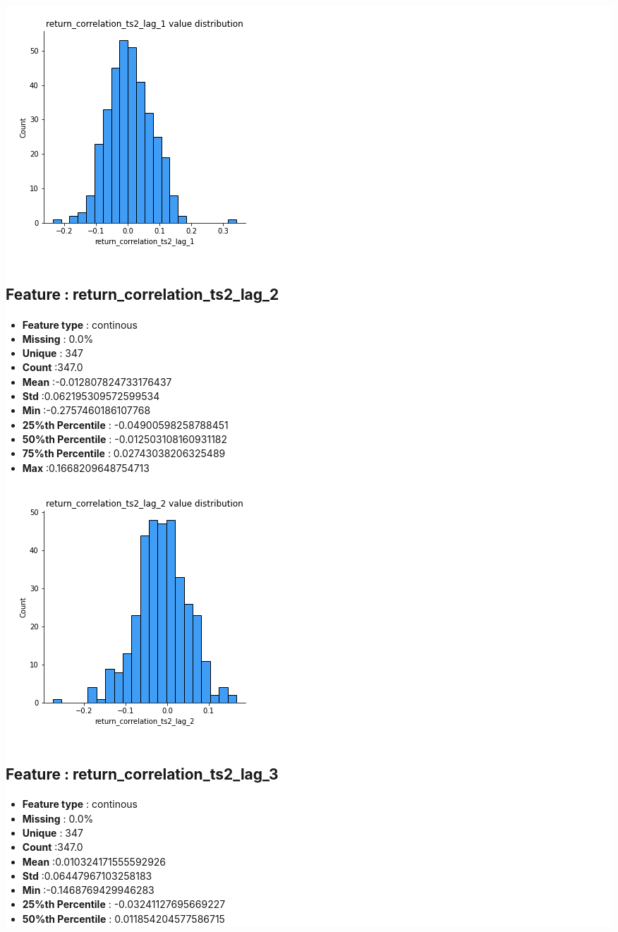![](return_correlation_ts2_lag_1.png)
## Feature : return_correlation_ts2_lag_2
- **Feature type** : continous
- **Missing** : 0.0%
- **Unique** : 347
- **Count** :347.0
- **Mean** :-0.012807824733176437
- **Std** :0.062195309572599534
- **Min** :-0.2757460186107768
- **25%th Percentile** : -0.04900598258788451
- **50%th Percentile** : -0.012503108160931182
- **75%th Percentile** : 0.02743038206325489
- **Max** :0.1668209648754713

![](return_correlation_ts2_lag_2.png)
## Feature : return_correlation_ts2_lag_3
- **Feature type** : continous
- **Missing** : 0.0%
- **Unique** : 347
- **Count** :347.0
- **Mean** :0.010324171555592926
- **Std** :0.06447967103258183
- **Min** :-0.1468769429946283
- **25%th Percentile** : -0.03241127695669227
- **50%th Percentile** : 0.011854204577586715